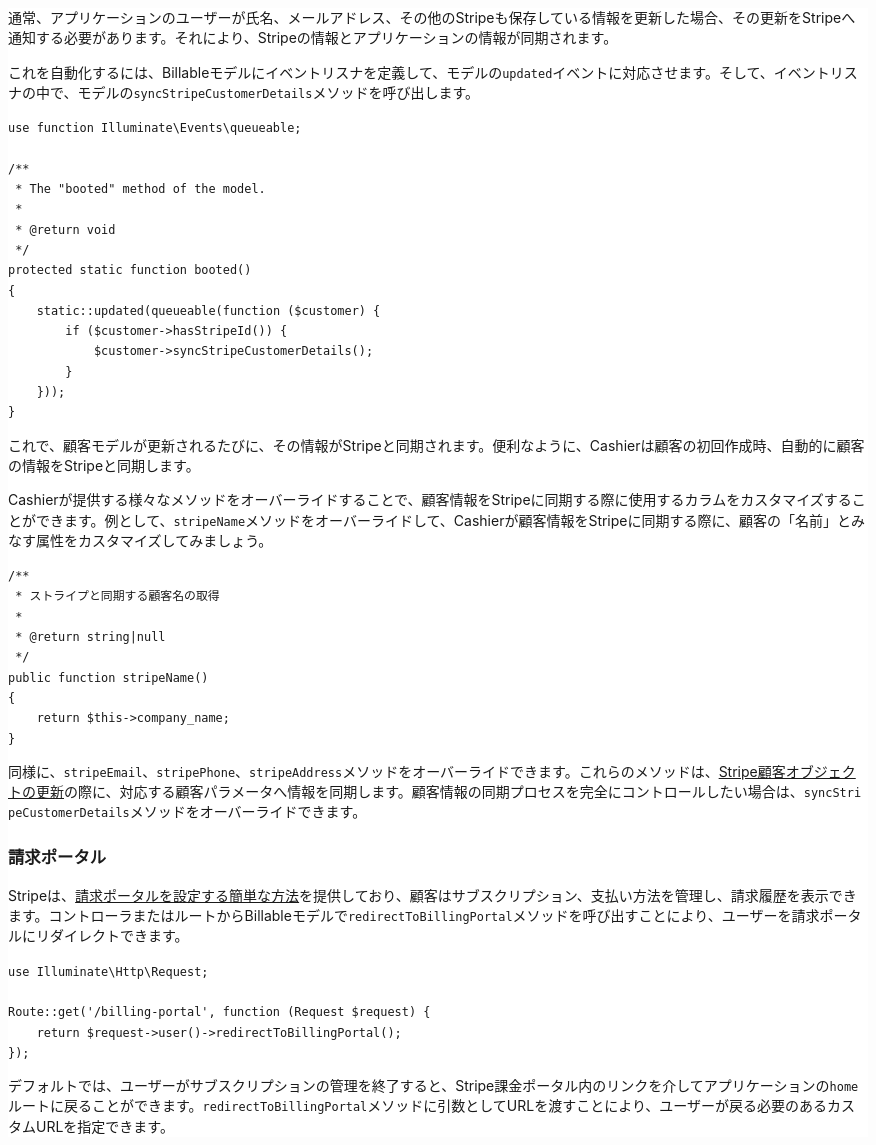 通常、アプリケーションのユーザーが氏名、メールアドレス、その他のStripeも保存している情報を更新した場合、その更新をStripeへ通知する必要があります。それにより、Stripeの情報とアプリケーションの情報が同期されます。

これを自動化するには、Billableモデルにイベントリスナを定義して、モデルの`updated`イベントに対応させます。そして、イベントリスナの中で、モデルの`syncStripeCustomerDetails`メソッドを呼び出します。

    use function Illuminate\Events\queueable;

    /**
     * The "booted" method of the model.
     *
     * @return void
     */
    protected static function booted()
    {
        static::updated(queueable(function ($customer) {
            if ($customer->hasStripeId()) {
                $customer->syncStripeCustomerDetails();
            }
        }));
    }

これで、顧客モデルが更新されるたびに、その情報がStripeと同期されます。便利なように、Cashierは顧客の初回作成時、自動的に顧客の情報をStripeと同期します。

Cashierが提供する様々なメソッドをオーバーライドすることで、顧客情報をStripeに同期する際に使用するカラムをカスタマイズすることができます。例として、`stripeName`メソッドをオーバーライドして、Cashierが顧客情報をStripeに同期する際に、顧客の「名前」とみなす属性をカスタマイズしてみましょう。

    /**
     * ストライプと同期する顧客名の取得
     *
     * @return string|null
     */
    public function stripeName()
    {
        return $this->company_name;
    }

同様に、`stripeEmail`、`stripePhone`、`stripeAddress`メソッドをオーバーライドできます。これらのメソッドは、[Stripe顧客オブジェクトの更新](https://stripe.com/docs/api/customers/update)の際に、対応する顧客パラメータへ情報を同期します。顧客情報の同期プロセスを完全にコントロールしたい場合は、`syncStripeCustomerDetails`メソッドをオーバーライドできます。

<a name="billing-portal"></a>
### 請求ポータル

Stripeは、[請求ポータルを設定する簡単な方法](https://stripe.com/docs/billing/subscriptions/customer-portal)を提供しており、顧客はサブスクリプション、支払い方法を管理し、請求履歴を表示できます。コントローラまたはルートからBillableモデルで`redirectToBillingPortal`メソッドを呼び出すことにより、ユーザーを請求ポータルにリダイレクトできます。

    use Illuminate\Http\Request;

    Route::get('/billing-portal', function (Request $request) {
        return $request->user()->redirectToBillingPortal();
    });

デフォルトでは、ユーザーがサブスクリプションの管理を終了すると、Stripe課金ポータル内のリンクを介してアプリケーションの`home`ルートに戻ることができます。`redirectToBillingPortal`メソッドに引数としてURLを渡すことにより、ユーザーが戻る必要のあるカスタムURLを指定できます。
